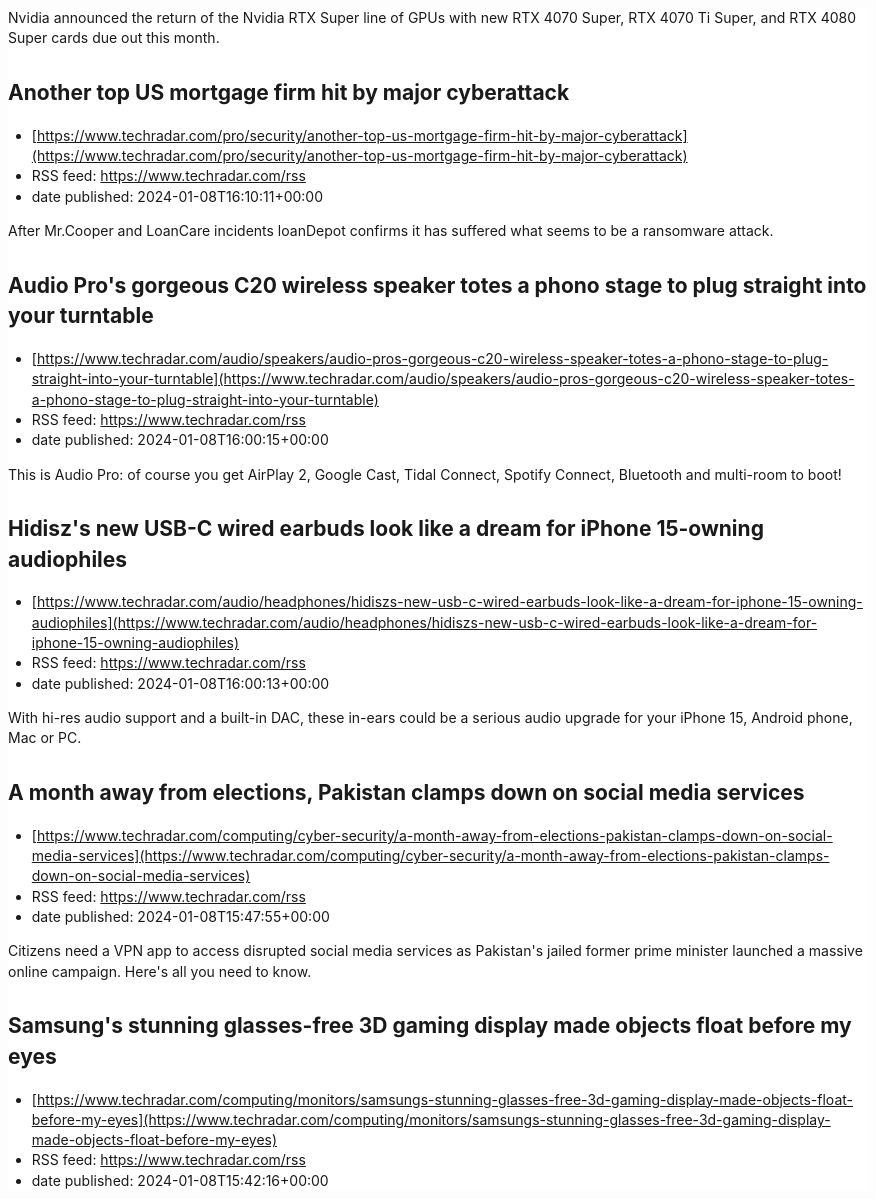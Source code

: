 Nvidia announced the return of the Nvidia RTX Super line of GPUs with new RTX 4070 Super, RTX 4070 Ti Super, and RTX 4080 Super cards due out this month.

## Another top US mortgage firm hit by major cyberattack
 - [https://www.techradar.com/pro/security/another-top-us-mortgage-firm-hit-by-major-cyberattack](https://www.techradar.com/pro/security/another-top-us-mortgage-firm-hit-by-major-cyberattack)
 - RSS feed: https://www.techradar.com/rss
 - date published: 2024-01-08T16:10:11+00:00

After Mr.Cooper and LoanCare incidents loanDepot confirms it has suffered what seems to be a ransomware attack.

## Audio Pro's gorgeous C20 wireless speaker totes a phono stage to plug straight into your turntable
 - [https://www.techradar.com/audio/speakers/audio-pros-gorgeous-c20-wireless-speaker-totes-a-phono-stage-to-plug-straight-into-your-turntable](https://www.techradar.com/audio/speakers/audio-pros-gorgeous-c20-wireless-speaker-totes-a-phono-stage-to-plug-straight-into-your-turntable)
 - RSS feed: https://www.techradar.com/rss
 - date published: 2024-01-08T16:00:15+00:00

This is Audio Pro: of course you get AirPlay 2, Google Cast, Tidal Connect, Spotify Connect, Bluetooth and multi-room to boot!

## Hidisz's new USB-C wired earbuds look like a dream for iPhone 15-owning audiophiles
 - [https://www.techradar.com/audio/headphones/hidiszs-new-usb-c-wired-earbuds-look-like-a-dream-for-iphone-15-owning-audiophiles](https://www.techradar.com/audio/headphones/hidiszs-new-usb-c-wired-earbuds-look-like-a-dream-for-iphone-15-owning-audiophiles)
 - RSS feed: https://www.techradar.com/rss
 - date published: 2024-01-08T16:00:13+00:00

With hi-res audio support and a built-in DAC, these in-ears could be a serious audio upgrade for your iPhone 15, Android phone, Mac or PC.

## A month away from elections, Pakistan clamps down on social media services
 - [https://www.techradar.com/computing/cyber-security/a-month-away-from-elections-pakistan-clamps-down-on-social-media-services](https://www.techradar.com/computing/cyber-security/a-month-away-from-elections-pakistan-clamps-down-on-social-media-services)
 - RSS feed: https://www.techradar.com/rss
 - date published: 2024-01-08T15:47:55+00:00

Citizens need a VPN app to access disrupted social media services as Pakistan's jailed former prime minister launched a massive online campaign. Here's all you need to know.

## Samsung's stunning glasses-free 3D gaming display made objects float before my eyes
 - [https://www.techradar.com/computing/monitors/samsungs-stunning-glasses-free-3d-gaming-display-made-objects-float-before-my-eyes](https://www.techradar.com/computing/monitors/samsungs-stunning-glasses-free-3d-gaming-display-made-objects-float-before-my-eyes)
 - RSS feed: https://www.techradar.com/rss
 - date published: 2024-01-08T15:42:16+00:00
